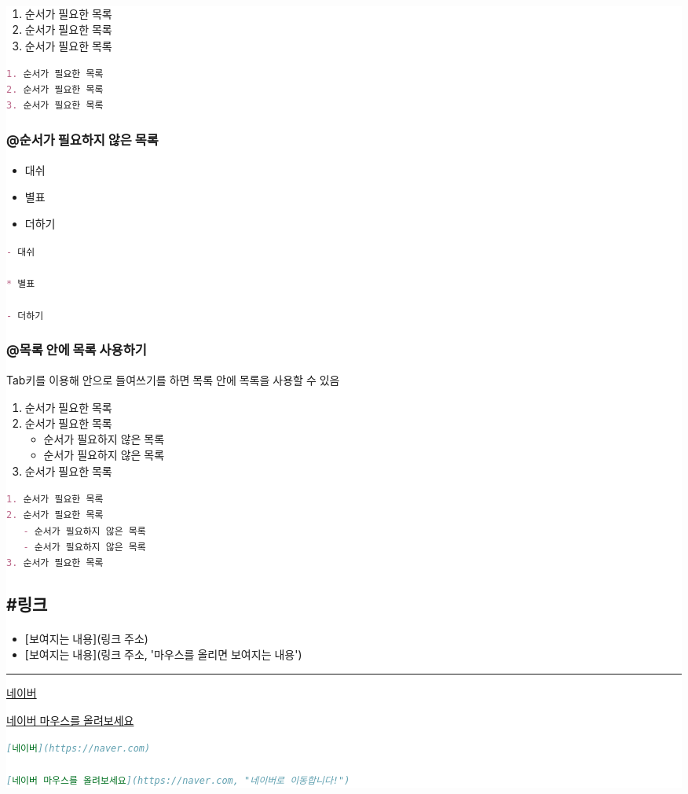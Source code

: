 1. 순서가 필요한 목록
2. 순서가 필요한 목록
3. 순서가 필요한 목록

```markdown
1. 순서가 필요한 목록
2. 순서가 필요한 목록
3. 순서가 필요한 목록
```

### @순서가 필요하지 않은 목록

- 대쉬

* 별표

- 더하기

```markdown
- 대쉬

* 별표

- 더하기
```

### @목록 안에 목록 사용하기

Tab키를 이용해 안으로 들여쓰기를 하면 목록 안에 목록을 사용할 수 있음

1. 순서가 필요한 목록
2. 순서가 필요한 목록
   - 순서가 필요하지 않은 목록
   - 순서가 필요하지 않은 목록
3. 순서가 필요한 목록

```markdown
1. 순서가 필요한 목록
2. 순서가 필요한 목록
   - 순서가 필요하지 않은 목록
   - 순서가 필요하지 않은 목록
3. 순서가 필요한 목록
```

## #링크

- [보여지는 내용](링크 주소)
- [보여지는 내용](링크 주소, '마우스를 올리면 보여지는 내용')

---

[네이버](https://naver.com)

[네이버 마우스를 올려보세요](https://naver.com, "네이버로 이동합니다!")

```markdown
[네이버](https://naver.com)

[네이버 마우스를 올려보세요](https://naver.com, "네이버로 이동합니다!")
```
